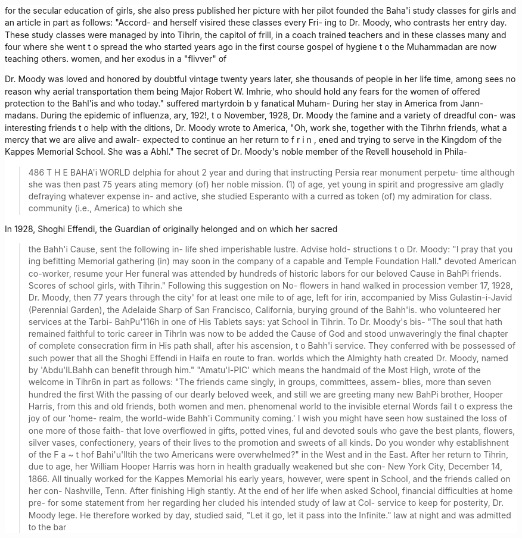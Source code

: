 for the secular education of girls, she also     press published her picture with her pilot
founded the Baha'i study classes for girls       and an article in part as follows: "Accord-
and herself visired these classes every Fri-     ing to Dr. Moody, who contrasts her entry
day. These study classes were managed by         into Tihrin, the capitol of frill, in a coach
trained teachers and in these classes many       and four where she went t o spread the
who started years ago in the first course        gospel of hygiene t o the Muhammadan
are now teaching others.                         women, and her exodus in a "flivver" of

Dr. Moody was loved and honored by            doubtful vintage twenty years later, she
thousands of people in her life time, among      sees no reason why aerial transportation
them being Major Robert W. Imhrie, who           should hold any fears for the women of
offered protection to the Bahl'is and who        today."
suffered martyrdoin b y fanatical Muham-              During her stay in America from Jann-
madans. During the epidemic of influenza,        ary, 192!, t o November, 1928, Dr. Moody
the famine and a variety of dreadful con-        was interesting friends t o help with the
ditions, Dr. Moody wrote to America, "Oh,        work she, together with the Tihrhn friends,
what a mercy that we are alive and awalr-        expected to continue an her return to f r i n ,
ened and trying to serve in the Kingdom of       the Kappes Memorial School. She was a
Abhl." The secret of Dr. Moody's noble           member of the Revell household in Phila-

> 486                            T H E BAHA'i             WORLD
> delphia for ahout 2 year and during that           instructing Persia rear monument perpetu-
> time although she was then past 75 years            ating memory (of) her noble mission. (1)
> of age, yet young in spirit and progressive         am gladly defraying whatever expense in-
> and active, she studied Esperanto with a            curred as token (of) my admiration for
class.                                              community (i.e., America) to which she

In 1928, Shoghi Effendi, the Guardian of        originally helonged and on which her sacred
> the Bahh'i Cause, sent the following in-           life shed imperishable lustre. Advise hold-
> structions t o Dr. Moody: "I pray that you         ing befitting Memorial gathering (in)
> may soon in the company of a capable and           Temple Foundation Hall."
> devoted American co-worker, resume your                Her funeral was attended by hundreds of
> historic labors for our beloved Cause in           BahPi friends. Scores of school girls, with
> Tihrin." Following this suggestion on No-          flowers in hand walked in procession
> vember 17, 1928, Dr. Moody, then 77 years          through the city' for at least one mile to
> of age, left for irin, accompanied by Miss         Gulastin-i-Javid (Perennial Garden), the
> Adelaide Sharp of San Francisco, California,       burying ground of the Bahh'is.
> who volunteered her services at the Tarbi-             BahPu'116h in one of His Tablets says:
> yat School in Tihrin. To Dr. Moody's bis-          "The soul that hath remained faithful to
> toric career in Tihrln was now to be added         the Cause of God and stood unwaveringly
the final chapter of complete consecration          firm in His path shall, after his ascension,
t o Bahh'i service. They conferred with             be possessed of such power that all the
Shoghi Effendi in Haifa en route to fran.           worlds which the Almighty hath created
Dr. Moody, named by 'Abdu'lLBahh                    can benefit through him."
"Amatu'l-PIC' which means the handmaid
of the Most High, wrote of the welcome in
Tihr6n in part as follows: "The friends
came singly, in groups, committees, assem-
blies, more than seven hundred the first               With the passing of our dearly beloved
week, and still we are greeting many new            BahPi brother, Hooper Harris, from this
and old friends, both women and men.                phenomenal world to the invisible eternal
Words fail t o express the joy of our 'home-        realm, the world-wide Bahh'i Community
coming.' I wish you might have seen how             sustained the loss of one more of those faith-
that love overflowed in gifts, potted vines,        ful and devoted souls who gave the best
plants, flowers, silver vases, confectionery,       years of their lives to the promotion and
sweets of all kinds. Do you wonder why              establishnent of the F a ~ t hof Bahi'u'lltih
the two Americans were overwhelmed?"                in the West and in the East.
After her return to Tihrin, due to age, her            William Hooper Harris was horn in
health gradually weakened but she con-              New York City, December 14, 1866. All
tinually worked for the Kappes Memorial             his early years, however, were spent in
School, and the friends called on her con-          Nashville, Tenn. After finishing High
stantly. At the end of her life when asked          School, financial difficulties at home pre-
for some statement from her regarding her           cluded his intended study of law at Col-
service to keep for posterity, Dr. Moody            lege. He therefore worked by day, studied
said, "Let it go, let it pass into the Infinite."   law at night and was admitted to the bar